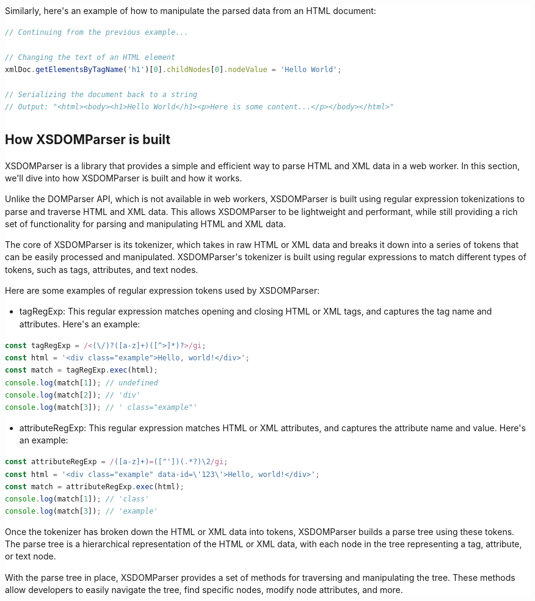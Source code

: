 Similarly, here's an example of how to manipulate the parsed data from an HTML document:

```javascript
// Continuing from the previous example...

// Changing the text of an HTML element
xmlDoc.getElementsByTagName('h1')[0].childNodes[0].nodeValue = 'Hello World';

// Serializing the document back to a string
// Output: "<html><body><h1>Hello World</h1><p>Here is some content...</p></body></html>"
```
## How XSDOMParser is built
XSDOMParser is a library that provides a simple and efficient way to parse HTML and XML data in a web worker. In this section, we'll dive into how XSDOMParser is built and how it works.

Unlike the DOMParser API, which is not available in web workers, XSDOMParser is built using regular expression tokenizations to parse and traverse HTML and XML data. This allows XSDOMParser to be lightweight and performant, while still providing a rich set of functionality for parsing and manipulating HTML and XML data.

The core of XSDOMParser is its tokenizer, which takes in raw HTML or XML data and breaks it down into a series of tokens that can be easily processed and manipulated. XSDOMParser's tokenizer is built using regular expressions to match different types of tokens, such as tags, attributes, and text nodes.

Here are some examples of regular expression tokens used by XSDOMParser:

* tagRegExp: This regular expression matches opening and closing HTML or XML tags, and captures the tag name and attributes. Here's an example:
```javascript
const tagRegExp = /<(\/)?([a-z]+)([^>]*)?>/gi;
const html = '<div class="example">Hello, world!</div>';
const match = tagRegExp.exec(html);
console.log(match[1]); // undefined
console.log(match[2]); // 'div'
console.log(match[3]); // ' class="example"'
```
* attributeRegExp: This regular expression matches HTML or XML attributes, and captures the attribute name and value. Here's an example:

```javascript
const attributeRegExp = /([a-z]+)=(["'])(.*?)\2/gi;
const html = '<div class="example" data-id=\'123\'>Hello, world!</div>';
const match = attributeRegExp.exec(html);
console.log(match[1]); // 'class'
console.log(match[3]); // 'example'
```

Once the tokenizer has broken down the HTML or XML data into tokens, XSDOMParser builds a parse tree using these tokens. The parse tree is a hierarchical representation of the HTML or XML data, with each node in the tree representing a tag, attribute, or text node.

With the parse tree in place, XSDOMParser provides a set of methods for traversing and manipulating the tree. These methods allow developers to easily navigate the tree, find specific nodes, modify node attributes, and more.

